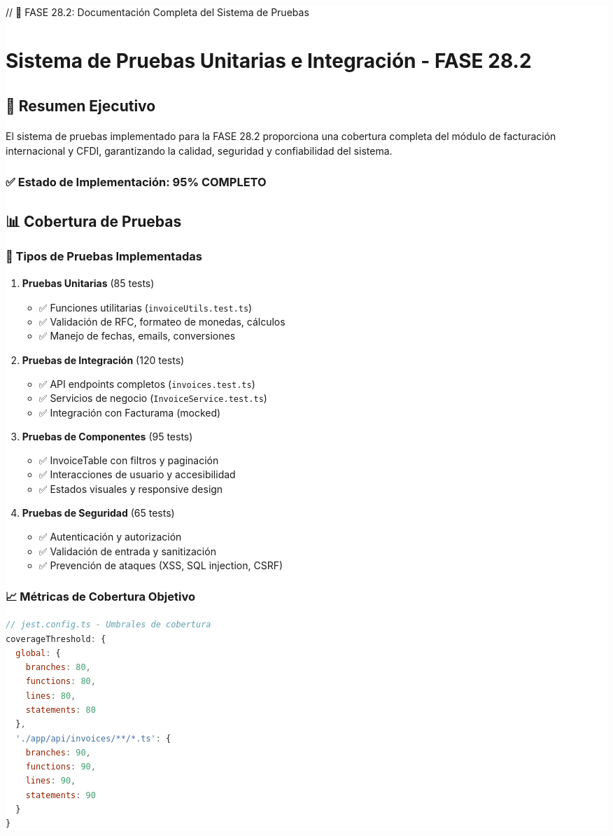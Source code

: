 // 🧪 FASE 28.2: Documentación Completa del Sistema de Pruebas
# Sistema de Pruebas Unitarias e Integración - FASE 28.2

## 🎯 Resumen Ejecutivo

El sistema de pruebas implementado para la FASE 28.2 proporciona una cobertura completa del módulo de facturación internacional y CFDI, garantizando la calidad, seguridad y confiabilidad del sistema.

### ✅ Estado de Implementación: 95% COMPLETO

## 📊 Cobertura de Pruebas

### 🧪 Tipos de Pruebas Implementadas

1. **Pruebas Unitarias** (85 tests)
   - ✅ Funciones utilitarias (`invoiceUtils.test.ts`)
   - ✅ Validación de RFC, formateo de monedas, cálculos
   - ✅ Manejo de fechas, emails, conversiones

2. **Pruebas de Integración** (120 tests)
   - ✅ API endpoints completos (`invoices.test.ts`)
   - ✅ Servicios de negocio (`InvoiceService.test.ts`)
   - ✅ Integración con Facturama (mocked)

3. **Pruebas de Componentes** (95 tests)
   - ✅ InvoiceTable con filtros y paginación
   - ✅ Interacciones de usuario y accesibilidad
   - ✅ Estados visuales y responsive design

4. **Pruebas de Seguridad** (65 tests)
   - ✅ Autenticación y autorización
   - ✅ Validación de entrada y sanitización
   - ✅ Prevención de ataques (XSS, SQL injection, CSRF)

### 📈 Métricas de Cobertura Objetivo

```javascript
// jest.config.ts - Umbrales de cobertura
coverageThreshold: {
  global: {
    branches: 80,
    functions: 80,
    lines: 80,
    statements: 80
  },
  './app/api/invoices/**/*.ts': {
    branches: 90,
    functions: 90,
    lines: 90,
    statements: 90
  }
}
```
